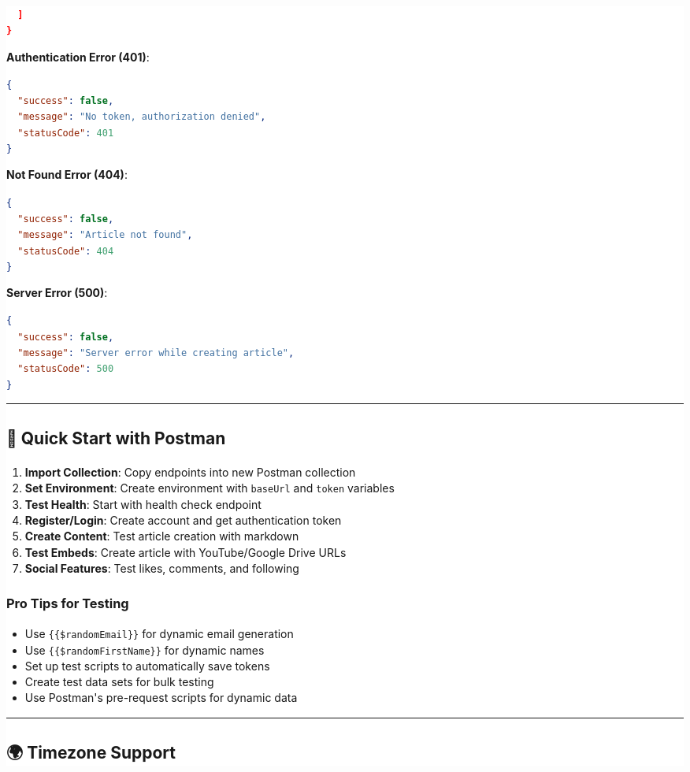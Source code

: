```json
  ]
}
```

**Authentication Error (401)**:
```json
{
  "success": false,
  "message": "No token, authorization denied",
  "statusCode": 401
}
```

**Not Found Error (404)**:
```json
{
  "success": false,
  "message": "Article not found",
  "statusCode": 404
}
```

**Server Error (500)**:
```json
{
  "success": false,
  "message": "Server error while creating article",
  "statusCode": 500
}
```

---

## 🚀 Quick Start with Postman

1. **Import Collection**: Copy endpoints into new Postman collection
2. **Set Environment**: Create environment with `baseUrl` and `token` variables
3. **Test Health**: Start with health check endpoint
4. **Register/Login**: Create account and get authentication token
5. **Create Content**: Test article creation with markdown
6. **Test Embeds**: Create article with YouTube/Google Drive URLs
7. **Social Features**: Test likes, comments, and following

### Pro Tips for Testing
- Use `{{$randomEmail}}` for dynamic email generation
- Use `{{$randomFirstName}}` for dynamic names
- Set up test scripts to automatically save tokens
- Create test data sets for bulk testing
- Use Postman's pre-request scripts for dynamic data

---

## 🌍 Timezone Support
